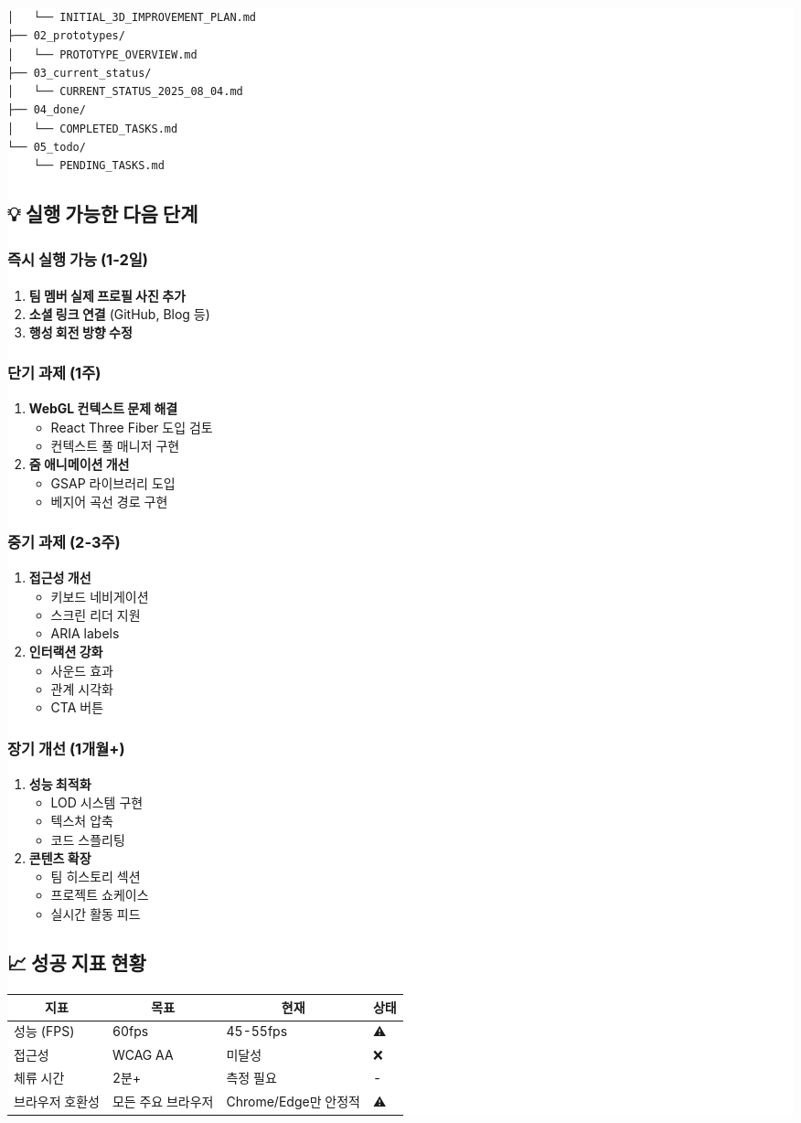 ```
│   └── INITIAL_3D_IMPROVEMENT_PLAN.md
├── 02_prototypes/
│   └── PROTOTYPE_OVERVIEW.md
├── 03_current_status/
│   └── CURRENT_STATUS_2025_08_04.md
├── 04_done/
│   └── COMPLETED_TASKS.md
└── 05_todo/
    └── PENDING_TASKS.md
```

## 💡 실행 가능한 다음 단계

### 즉시 실행 가능 (1-2일)
1. **팀 멤버 실제 프로필 사진 추가**
2. **소셜 링크 연결** (GitHub, Blog 등)
3. **행성 회전 방향 수정**

### 단기 과제 (1주)
1. **WebGL 컨텍스트 문제 해결**
   - React Three Fiber 도입 검토
   - 컨텍스트 풀 매니저 구현
2. **줌 애니메이션 개선**
   - GSAP 라이브러리 도입
   - 베지어 곡선 경로 구현

### 중기 과제 (2-3주)
1. **접근성 개선**
   - 키보드 네비게이션
   - 스크린 리더 지원
   - ARIA labels
2. **인터랙션 강화**
   - 사운드 효과
   - 관계 시각화
   - CTA 버튼

### 장기 개선 (1개월+)
1. **성능 최적화**
   - LOD 시스템 구현
   - 텍스처 압축
   - 코드 스플리팅
2. **콘텐츠 확장**
   - 팀 히스토리 섹션
   - 프로젝트 쇼케이스
   - 실시간 활동 피드

## 📈 성공 지표 현황

| 지표 | 목표 | 현재 | 상태 |
|------|------|------|------|
| 성능 (FPS) | 60fps | 45-55fps | ⚠️ |
| 접근성 | WCAG AA | 미달성 | ❌ |
| 체류 시간 | 2분+ | 측정 필요 | - |
| 브라우저 호환성 | 모든 주요 브라우저 | Chrome/Edge만 안정적 | ⚠️ |
